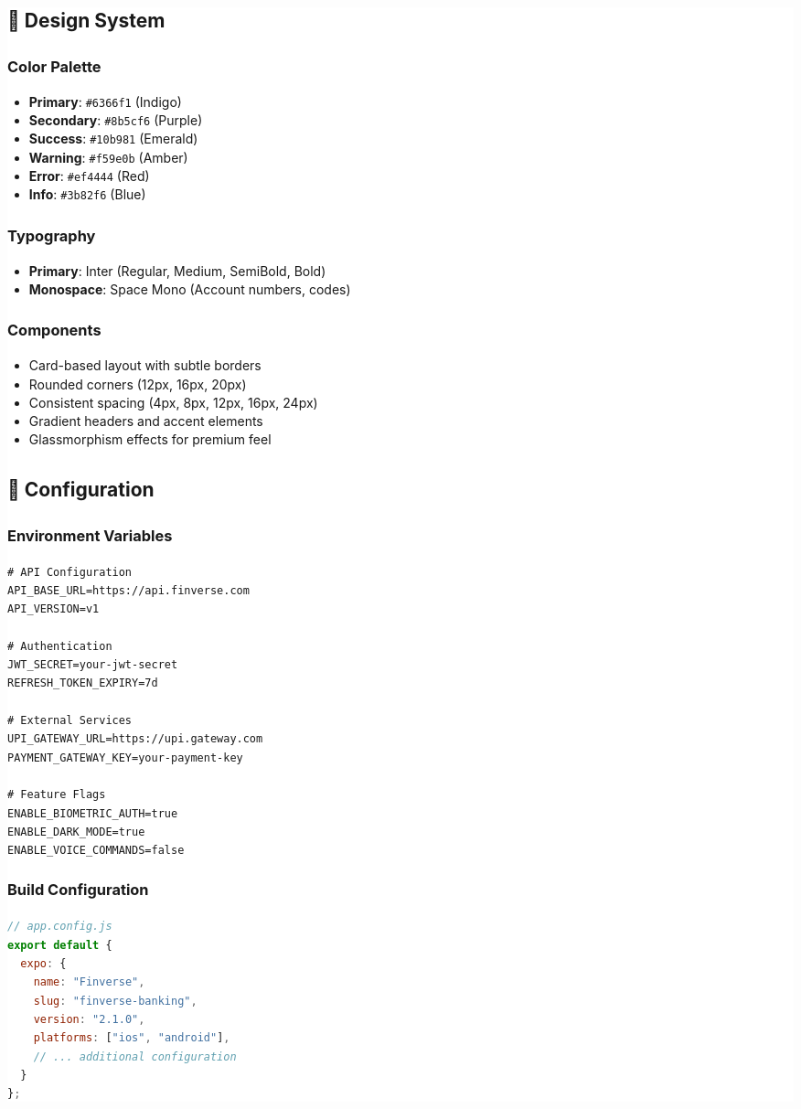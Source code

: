 ## 🎨 Design System

### Color Palette
- **Primary**: `#6366f1` (Indigo)
- **Secondary**: `#8b5cf6` (Purple)
- **Success**: `#10b981` (Emerald)
- **Warning**: `#f59e0b` (Amber)
- **Error**: `#ef4444` (Red)
- **Info**: `#3b82f6` (Blue)

### Typography
- **Primary**: Inter (Regular, Medium, SemiBold, Bold)
- **Monospace**: Space Mono (Account numbers, codes)

### Components
- Card-based layout with subtle borders
- Rounded corners (12px, 16px, 20px)
- Consistent spacing (4px, 8px, 12px, 16px, 24px)
- Gradient headers and accent elements
- Glassmorphism effects for premium feel

## 🔧 Configuration

### Environment Variables
```env
# API Configuration
API_BASE_URL=https://api.finverse.com
API_VERSION=v1

# Authentication
JWT_SECRET=your-jwt-secret
REFRESH_TOKEN_EXPIRY=7d

# External Services
UPI_GATEWAY_URL=https://upi.gateway.com
PAYMENT_GATEWAY_KEY=your-payment-key

# Feature Flags
ENABLE_BIOMETRIC_AUTH=true
ENABLE_DARK_MODE=true
ENABLE_VOICE_COMMANDS=false
```

### Build Configuration
```javascript
// app.config.js
export default {
  expo: {
    name: "Finverse",
    slug: "finverse-banking",
    version: "2.1.0",
    platforms: ["ios", "android"],
    // ... additional configuration
  }
};
```
